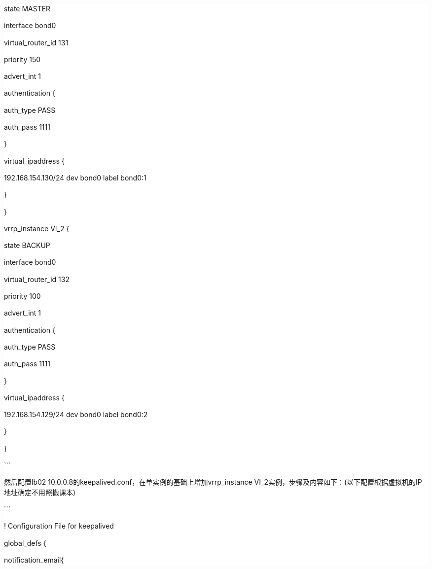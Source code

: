 state MASTER

interface bond0

virtual_router_id 131

priority 150

advert_int 1

authentication {

auth_type PASS

auth_pass 1111

}

virtual_ipaddress {

192.168.154.130/24 dev bond0 label bond0:1

}

}

vrrp_instance VI_2 {

state BACKUP

interface bond0

virtual_router_id 132

priority 100

advert_int 1

authentication {

auth_type PASS

auth_pass 1111

}

virtual_ipaddress {

192.168.154.129/24 dev bond0 label bond0:2

}

}

\```

然后配置lb02 10.0.0.8的keepalived.conf，在单实例的基础上增加vrrp_instance VI_2实例，步骤及内容如下：(以下配置根据虚拟机的IP地址确定不用照搬课本)

\```

! Configuration File for keepalived

global_defs {

notification_email{
